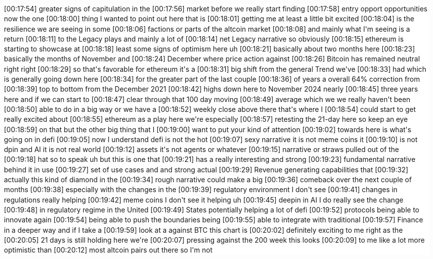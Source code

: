 [00:17:54] greater signs of capitulation in the
[00:17:56] market before we really start finding
[00:17:58] entry opport opportunities now the one
[00:18:00] thing I wanted to point out here that is
[00:18:01] getting me at least a little bit excited
[00:18:04] is the resilience we are seeing in some
[00:18:06] factions or parts of the altcoin market
[00:18:08] and mainly what I'm seeing is a return
[00:18:11] to the Legacy plays and mainly a lot of
[00:18:14] net Legacy narrative so obviously
[00:18:15] ethereum is starting to showcase at
[00:18:18] least some signs of optimism here uh
[00:18:21] basically about two months here
[00:18:23] basically the months of November and
[00:18:24] December where price action against
[00:18:26] Bitcoin has remained neutral right right
[00:18:29] so that's favorable for ethereum it's a
[00:18:31] big shift from the general Trend we've
[00:18:33] had which is generally going down here
[00:18:34] for the greater part of the last couple
[00:18:36] of years a overall 64% correction from
[00:18:39] top to bottom from the December 2021
[00:18:42] highs down here to November 2024 nearly
[00:18:45] three years here and if we can start to
[00:18:47] clear through that 100 day moving
[00:18:49] average which we we really haven't been
[00:18:50] able to do in a big way or we have a
[00:18:52] weekly close above there that's where I
[00:18:54] could start to get really excited about
[00:18:55] ethereum as a play here we're especially
[00:18:57] retesting the 21-day here so keep an eye
[00:18:59] on that but the other big thing that I
[00:19:00] want to put your kind of attention
[00:19:02] towards here is what's going on in defi
[00:19:05] now I understand defi is not the hot
[00:19:07] sexy narrative it is not meme coins it
[00:19:10] is not dpin and AI it is not real world
[00:19:12] assets it's not agents or whatever
[00:19:15] narrative or straws pulled out of the
[00:19:18] hat so to speak uh but this is one that
[00:19:21] has a really interesting and strong
[00:19:23] fundamental narrative behind it in use
[00:19:27] set of use cases and and strong actual
[00:19:29] Revenue generating capabilities that
[00:19:32] actually this kind of diamond in the
[00:19:34] rough narrative could make a big
[00:19:36] comeback over the next couple of months
[00:19:38] especially with the changes in the
[00:19:39] regulatory environment I don't see
[00:19:41] changes in regulations really helping
[00:19:42] meme coins I don't see it helping uh
[00:19:45] deepin in AI I do really see the change
[00:19:48] in regulatory regime in the United
[00:19:49] States potentially helping a lot of defi
[00:19:52] protocols being able to innovate again
[00:19:54] being able to push the boundaries being
[00:19:55] able to integrate with traditional
[00:19:57] Finance in a deeper way and if I take a
[00:19:59] look at a against BTC this chart is
[00:20:02] definitely exciting to me right as the
[00:20:05] 21 days is still holding here we're
[00:20:07] pressing against the 200 week this looks
[00:20:09] to me like a lot more optimistic than
[00:20:12] most altcoin pairs out there so I'm not